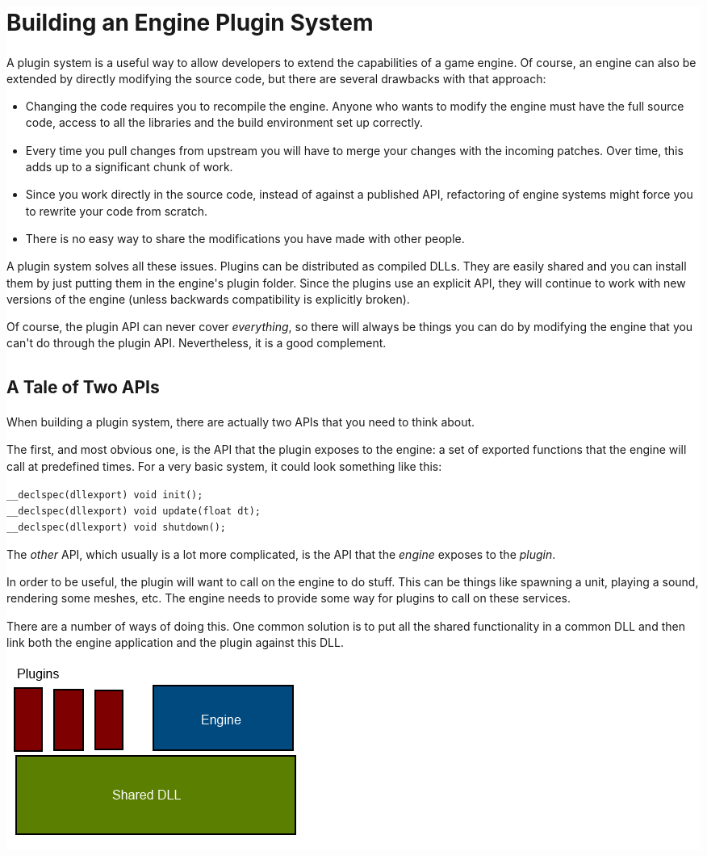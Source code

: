 # Building an Engine Plugin System

A plugin system is a useful way to allow developers to extend the capabilities of a game engine. Of course, an engine can also be extended by directly modifying the source code, but there are several drawbacks with that approach:

* Changing the code requires you to recompile the engine. Anyone who wants to modify the engine must have the full source code, access to all the libraries and the build environment set up correctly.

* Every time you pull changes from upstream you will have to merge your changes with the incoming patches. Over time, this adds up to a significant chunk of work.

* Since you work directly in the source code, instead of against a published API, refactoring of engine systems might force you to rewrite your code from scratch.

* There is no easy way to share the modifications you have made with other people.

A plugin system solves all these issues. Plugins can be distributed as compiled DLLs. They are easily shared and you can install them by just putting them in the engine's plugin folder. Since the plugins use an explicit API, they will continue to work with new versions of the engine (unless backwards compatibility is explicitly broken).

Of course, the plugin API can never cover *everything*, so there will always be things you can do by modifying the engine that you can't do through the plugin API. Nevertheless, it is a good complement.

## A Tale of Two APIs

When building a plugin system, there are actually two APIs that you need to think about.

The first, and most obvious one, is the API that the plugin exposes to the engine: a set of exported functions that the engine will call at predefined times. For a very basic system, it could look something like this:

```cpp
__declspec(dllexport) void init();
__declspec(dllexport) void update(float dt);
__declspec(dllexport) void shutdown();
```

The *other* API, which usually is a lot more complicated, is the API that the *engine* exposes to the *plugin*.

In order to be useful, the plugin will want to call on the engine to do stuff. This can be things like spawning a unit, playing a sound, rendering some meshes, etc. The engine needs to provide some way for plugins to call on these services.

There are a number of ways of doing this. One common solution is to put all the shared functionality in a common DLL and then link both the engine application and the plugin against this DLL.

![](plugin_1.png)
